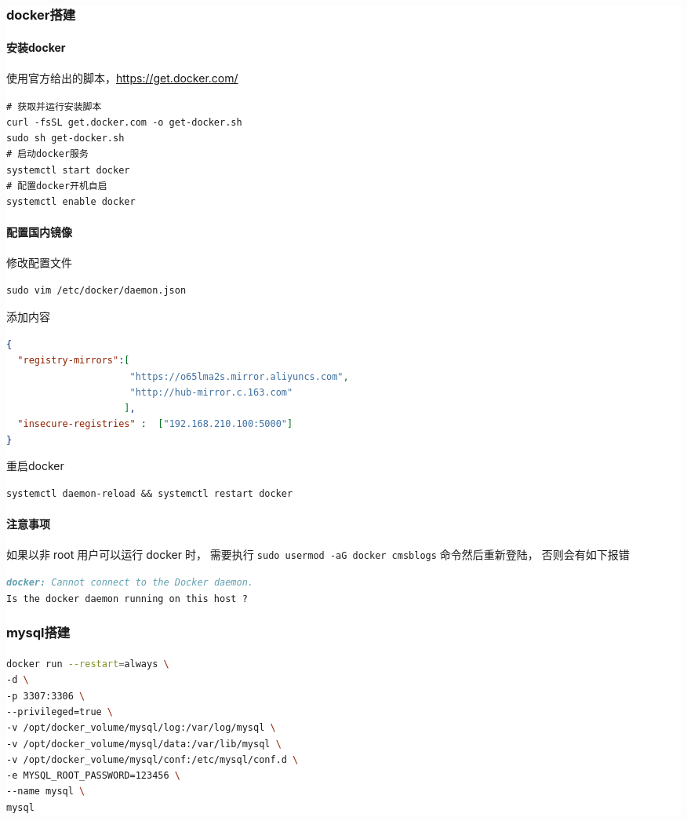 

### docker搭建

#### 安装docker

使用官方给出的脚本，https://get.docker.com/

```shell
# 获取并运行安装脚本
curl -fsSL get.docker.com -o get-docker.sh
sudo sh get-docker.sh
# 启动docker服务
systemctl start docker
# 配置docker开机自启
systemctl enable docker
```

#### 配置国内镜像

修改配置文件

```shell
sudo vim /etc/docker/daemon.json
```

添加内容

```json
{
  "registry-mirrors":[
                      "https://o65lma2s.mirror.aliyuncs.com",
                      "http://hub-mirror.c.163.com"
                     ],
  "insecure-registries" :  ["192.168.210.100:5000"]
}
```

重启docker

```shell
systemctl daemon-reload && systemctl restart docker
```

#### 注意事项

如果以非 root 用户可以运行 docker 时，
需要执行 `sudo usermod -aG docker cmsblogs` 命令然后重新登陆，
否则会有如下报错

```md
docker: Cannot connect to the Docker daemon. 
Is the docker daemon running on this host ?
```

### mysql搭建

```bash
docker run --restart=always \
-d \
-p 3307:3306 \
--privileged=true \
-v /opt/docker_volume/mysql/log:/var/log/mysql \
-v /opt/docker_volume/mysql/data:/var/lib/mysql \
-v /opt/docker_volume/mysql/conf:/etc/mysql/conf.d \
-e MYSQL_ROOT_PASSWORD=123456 \
--name mysql \
mysql
```
